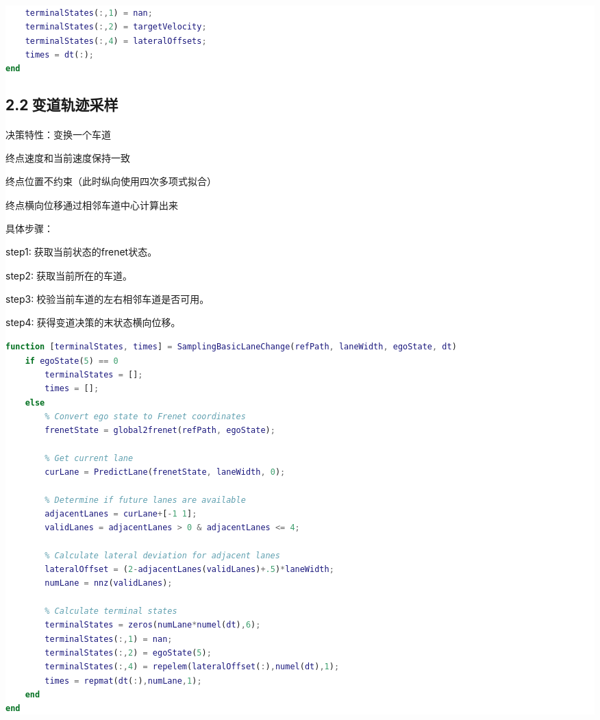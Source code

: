 ```matlab
    terminalStates(:,1) = nan;
    terminalStates(:,2) = targetVelocity;
    terminalStates(:,4) = lateralOffsets;
    times = dt(:);
end
```



## 2.2 变道轨迹采样

决策特性：变换一个车道

终点速度和当前速度保持一致

终点位置不约束（此时纵向使用四次多项式拟合）

终点横向位移通过相邻车道中心计算出来

具体步骤：

step1:  获取当前状态的frenet状态。

step2:  获取当前所在的车道。

step3:  校验当前车道的左右相邻车道是否可用。

step4:  获得变道决策的末状态横向位移。

```matlab
function [terminalStates, times] = SamplingBasicLaneChange(refPath, laneWidth, egoState, dt)   
    if egoState(5) == 0
        terminalStates = [];
        times = [];
    else
        % Convert ego state to Frenet coordinates
        frenetState = global2frenet(refPath, egoState);

        % Get current lane
        curLane = PredictLane(frenetState, laneWidth, 0);

        % Determine if future lanes are available
        adjacentLanes = curLane+[-1 1];
        validLanes = adjacentLanes > 0 & adjacentLanes <= 4;

        % Calculate lateral deviation for adjacent lanes
        lateralOffset = (2-adjacentLanes(validLanes)+.5)*laneWidth;
        numLane = nnz(validLanes);

        % Calculate terminal states
        terminalStates = zeros(numLane*numel(dt),6);
        terminalStates(:,1) = nan;
        terminalStates(:,2) = egoState(5);
        terminalStates(:,4) = repelem(lateralOffset(:),numel(dt),1);
        times = repmat(dt(:),numLane,1);
    end
end
```

